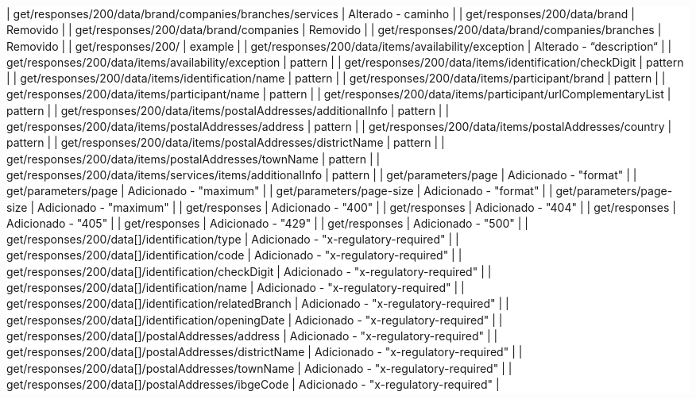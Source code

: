 | get/responses/200/data/brand/companies/branches/services | Alterado - caminho |
| get/responses/200/data/brand​​ | Removido |
| get/responses/200/data/brand/companies​​ | Removido |
| get/responses/200/data/brand/companies/branches​ | Removido |
| get/responses/200/ | example |
| get/responses/200/data/items/availability/exception | Alterado - “description“ |
| get/responses/200/data/items/availability/exception | pattern |
| get/responses/200/data/items/identification/checkDigit | pattern |
| get/responses/200/data/items/identification/name | pattern |
| get/responses/200/data/items/participant/brand | pattern |
| get/responses/200/data/items/participant/name | pattern |
| get/responses/200/data/items/participant/urlComplementaryList | pattern |
| get/responses/200/data/items/postalAddresses/additionalInfo | pattern |
| get/responses/200/data/items/postalAddresses/address | pattern |
| get/responses/200/data/items/postalAddresses/country | pattern |
| get/responses/200/data/items/postalAddresses/districtName | pattern |
| get/responses/200/data/items/postalAddresses/townName | pattern |
| get/responses/200/data/items/services/items/additionalInfo | pattern |
| get/parameters/page | Adicionado - "format" |
| get/parameters/page | Adicionado - "maximum" |
| get/parameters/page-size | Adicionado - "format" |
| get/parameters/page-size | Adicionado - "maximum" |
| get/responses | Adicionado - "400" |
| get/responses | Adicionado - "404" |
| get/responses | Adicionado - "405" |
| get/responses | Adicionado - "429" |
| get/responses | Adicionado - "500" |
| get/responses/200/data[]/identification/type | Adicionado - "x-regulatory-required" |
| get/responses/200/data[]/identification/code | Adicionado - "x-regulatory-required" |
| get/responses/200/data[]/identification/checkDigit | Adicionado - "x-regulatory-required" |
| get/responses/200/data[]/identification/name | Adicionado - "x-regulatory-required" |
| get/responses/200/data[]/identification/relatedBranch | Adicionado - "x-regulatory-required" |
| get/responses/200/data[]/identification/openingDate | Adicionado - "x-regulatory-required" |
| get/responses/200/data[]/postalAddresses/address | Adicionado - "x-regulatory-required" |
| get/responses/200/data[]/postalAddresses/districtName | Adicionado - "x-regulatory-required" |
| get/responses/200/data[]/postalAddresses/townName | Adicionado - "x-regulatory-required" |
| get/responses/200/data[]/postalAddresses/ibgeCode | Adicionado - "x-regulatory-required" |